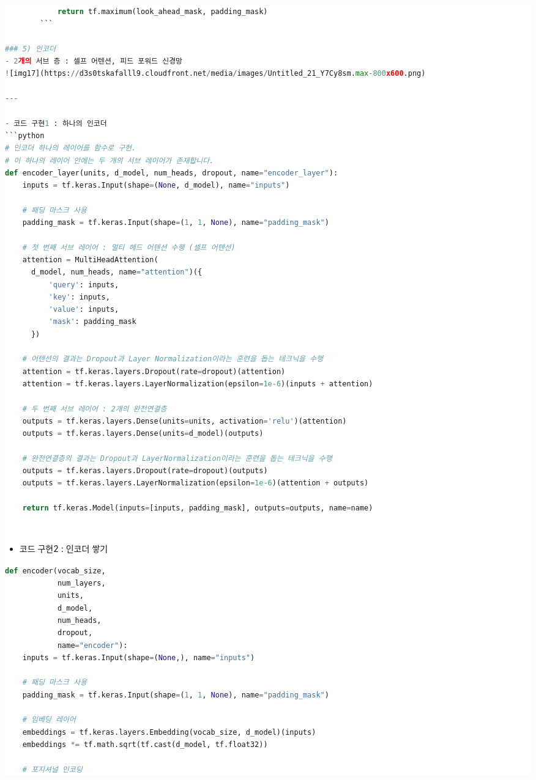 ```python
			return tf.maximum(look_ahead_mask, padding_mask)
		```

### 5) 인코더
- 2개의 서브 층 : 셀프 어텐션, 피드 포워드 신경망
![img17](https://d3s0tskafalll9.cloudfront.net/media/images/Untitled_21_Y7Cy8sm.max-800x600.png)

---

- 코드 구현1 : 하나의 인코더
```python
# 인코더 하나의 레이어를 함수로 구현.
# 이 하나의 레이어 안에는 두 개의 서브 레이어가 존재합니다.
def encoder_layer(units, d_model, num_heads, dropout, name="encoder_layer"):
	inputs = tf.keras.Input(shape=(None, d_model), name="inputs")
	
	# 패딩 마스크 사용
	padding_mask = tf.keras.Input(shape=(1, 1, None), name="padding_mask")
	
	# 첫 번째 서브 레이어 : 멀티 헤드 어텐션 수행 (셀프 어텐션)
	attention = MultiHeadAttention(
	  d_model, num_heads, name="attention")({
		  'query': inputs,
		  'key': inputs,
		  'value': inputs,
		  'mask': padding_mask
	  })
	
	# 어텐션의 결과는 Dropout과 Layer Normalization이라는 훈련을 돕는 테크닉을 수행
	attention = tf.keras.layers.Dropout(rate=dropout)(attention)
	attention = tf.keras.layers.LayerNormalization(epsilon=1e-6)(inputs + attention)
	
	# 두 번째 서브 레이어 : 2개의 완전연결층
	outputs = tf.keras.layers.Dense(units=units, activation='relu')(attention)
	outputs = tf.keras.layers.Dense(units=d_model)(outputs)
	
	# 완전연결층의 결과는 Dropout과 LayerNormalization이라는 훈련을 돕는 테크닉을 수행
	outputs = tf.keras.layers.Dropout(rate=dropout)(outputs)
	outputs = tf.keras.layers.LayerNormalization(epsilon=1e-6)(attention + outputs)
	
	return tf.keras.Model(inputs=[inputs, padding_mask], outputs=outputs, name=name)
```

<br/>

- 코드 구현2 : 인코더 쌓기
```python
def encoder(vocab_size,
            num_layers,
            units,
            d_model,
            num_heads,
            dropout,
            name="encoder"):
	inputs = tf.keras.Input(shape=(None,), name="inputs")
	
	# 패딩 마스크 사용
	padding_mask = tf.keras.Input(shape=(1, 1, None), name="padding_mask")
	
	# 임베딩 레이어
	embeddings = tf.keras.layers.Embedding(vocab_size, d_model)(inputs)
	embeddings *= tf.math.sqrt(tf.cast(d_model, tf.float32))
	
	# 포지셔널 인코딩
```
